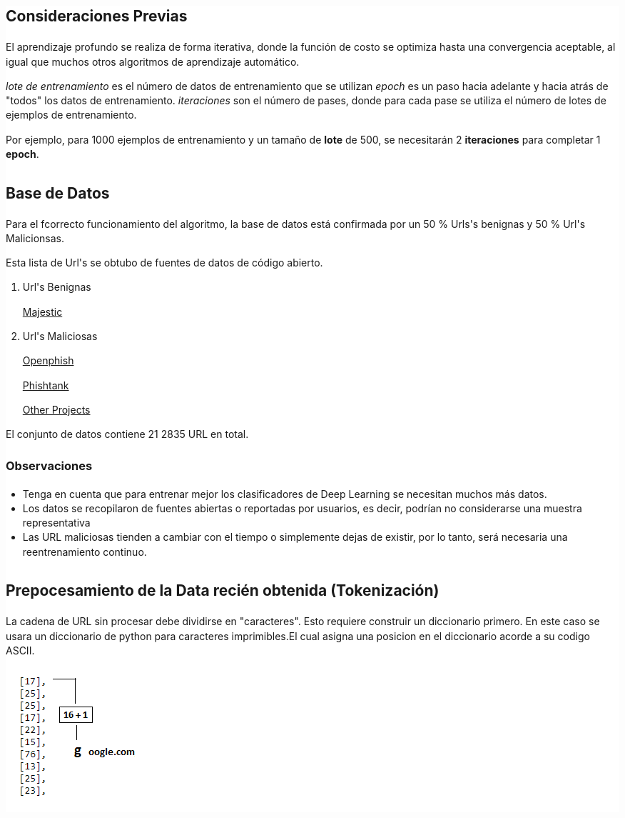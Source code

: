 ## Consideraciones Previas

El aprendizaje profundo se realiza de forma iterativa, donde la función de costo se optimiza hasta una convergencia aceptable, al igual que muchos otros algoritmos de aprendizaje automático. 

*lote de entrenamiento* es el número de datos de entrenamiento que se utilizan
*epoch* es un paso hacia adelante y hacia atrás de "todos" los datos de entrenamiento. *iteraciones* son el número de pases, donde para cada pase se utiliza el número de lotes de ejemplos de entrenamiento. 

Por ejemplo, para 1000 ejemplos de entrenamiento y un tamaño de **lote** de 500, se necesitarán 2 **iteraciones** para completar 1 **epoch**.

## Base de Datos

Para el fcorrecto funcionamiento del algoritmo, la base de datos está confirmada por un 50 % Urls's benignas y 50 % Url's Malicionsas.

Esta lista de Url's se obtubo de fuentes de datos de código abierto.

1. Url's Benignas 

    [Majestic](https://blog.majestic.com/development/majestic-million-csv-daily/)

2. Url's Maliciosas
    
    [Openphish](https://openphish.com/) 
    
    [Phishtank](https://www.phishtank.com/)
    
    [Other Projects](https://raw.githubusercontent.com/faizann24/Using-machine-learning-to-detect-malicious-URLs/master/data/data.csv)


El conjunto de datos contiene 21 2835 URL en total.

 ### Observaciones

*  Tenga en cuenta que para entrenar mejor los clasificadores de Deep Learning se necesitan muchos más datos. 
* Los datos se recopilaron de fuentes abiertas o reportadas por usuarios, es decir, podrían no considerarse una muestra representativa
* Las URL maliciosas tienden a cambiar con el tiempo o simplemente dejas de existir, por lo tanto, será necesaria una reentrenamiento continuo.

## Prepocesamiento de la Data recién obtenida (Tokenización)

La cadena de URL sin procesar debe dividirse en "caracteres". Esto requiere construir un diccionario primero. En este caso se usara un diccionario de python para caracteres imprimibles.El cual asigna una posicion en el diccionario acorde a su codigo ASCII.

![Texto alternativo](src/01.png)
